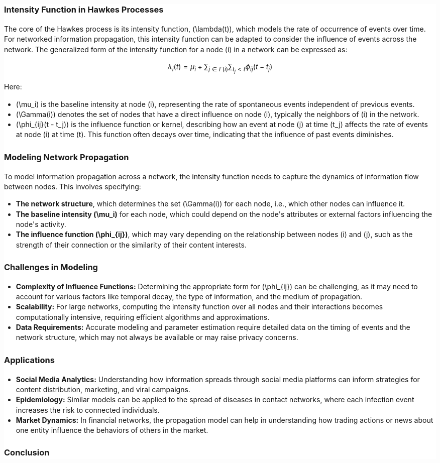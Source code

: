 ### Intensity Function in Hawkes Processes

The core of the Hawkes process is its intensity function, \(\lambda(t)\), which models the rate of occurrence of events over time. For networked information propagation, this intensity function can be adapted to consider the influence of events across the network. The generalized form of the intensity function for a node \(i\) in a network can be expressed as:

$$ \lambda_i(t) = \mu_i + \sum_{j \in \Gamma(i)} \sum_{t_j < t} \phi_{ij}(t - t_j) $$

Here:
- \(\mu_i\) is the baseline intensity at node \(i\), representing the rate of spontaneous events independent of previous events.
- \(\Gamma(i)\) denotes the set of nodes that have a direct influence on node \(i\), typically the neighbors of \(i\) in the network.
- \(\phi_{ij}(t - t_j)\) is the influence function or kernel, describing how an event at node \(j\) at time \(t_j\) affects the rate of events at node \(i\) at time \(t\). This function often decays over time, indicating that the influence of past events diminishes.

### Modeling Network Propagation

To model information propagation across a network, the intensity function needs to capture the dynamics of information flow between nodes. This involves specifying:
- **The network structure**, which determines the set \(\Gamma(i)\) for each node, i.e., which other nodes can influence it.
- **The baseline intensity \(\mu_i\)** for each node, which could depend on the node's attributes or external factors influencing the node's activity.
- **The influence function \(\phi_{ij}\)**, which may vary depending on the relationship between nodes \(i\) and \(j\), such as the strength of their connection or the similarity of their content interests.

### Challenges in Modeling

- **Complexity of Influence Functions:** Determining the appropriate form for \(\phi_{ij}\) can be challenging, as it may need to account for various factors like temporal decay, the type of information, and the medium of propagation.
- **Scalability:** For large networks, computing the intensity function over all nodes and their interactions becomes computationally intensive, requiring efficient algorithms and approximations.
- **Data Requirements:** Accurate modeling and parameter estimation require detailed data on the timing of events and the network structure, which may not always be available or may raise privacy concerns.

### Applications

- **Social Media Analytics:** Understanding how information spreads through social media platforms can inform strategies for content distribution, marketing, and viral campaigns.
- **Epidemiology:** Similar models can be applied to the spread of diseases in contact networks, where each infection event increases the risk to connected individuals.
- **Market Dynamics:** In financial networks, the propagation model can help in understanding how trading actions or news about one entity influence the behaviors of others in the market.

### Conclusion
